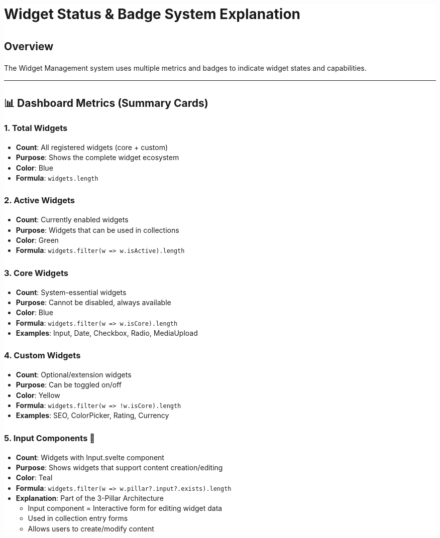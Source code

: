 # Widget Status & Badge System Explanation

## Overview

The Widget Management system uses multiple metrics and badges to indicate widget states and capabilities.

---

## 📊 Dashboard Metrics (Summary Cards)

### 1. **Total Widgets**

- **Count**: All registered widgets (core + custom)
- **Purpose**: Shows the complete widget ecosystem
- **Color**: Blue
- **Formula**: `widgets.length`

### 2. **Active Widgets**

- **Count**: Currently enabled widgets
- **Purpose**: Widgets that can be used in collections
- **Color**: Green
- **Formula**: `widgets.filter(w => w.isActive).length`

### 3. **Core Widgets**

- **Count**: System-essential widgets
- **Purpose**: Cannot be disabled, always available
- **Color**: Blue
- **Formula**: `widgets.filter(w => w.isCore).length`
- **Examples**: Input, Date, Checkbox, Radio, MediaUpload

### 4. **Custom Widgets**

- **Count**: Optional/extension widgets
- **Purpose**: Can be toggled on/off
- **Color**: Yellow
- **Formula**: `widgets.filter(w => !w.isCore).length`
- **Examples**: SEO, ColorPicker, Rating, Currency

### 5. **Input Components** 🎯

- **Count**: Widgets with Input.svelte component
- **Purpose**: Shows widgets that support content creation/editing
- **Color**: Teal
- **Formula**: `widgets.filter(w => w.pillar?.input?.exists).length`
- **Explanation**: Part of the 3-Pillar Architecture
  - Input component = Interactive form for editing widget data
  - Used in collection entry forms
  - Allows users to create/modify content
